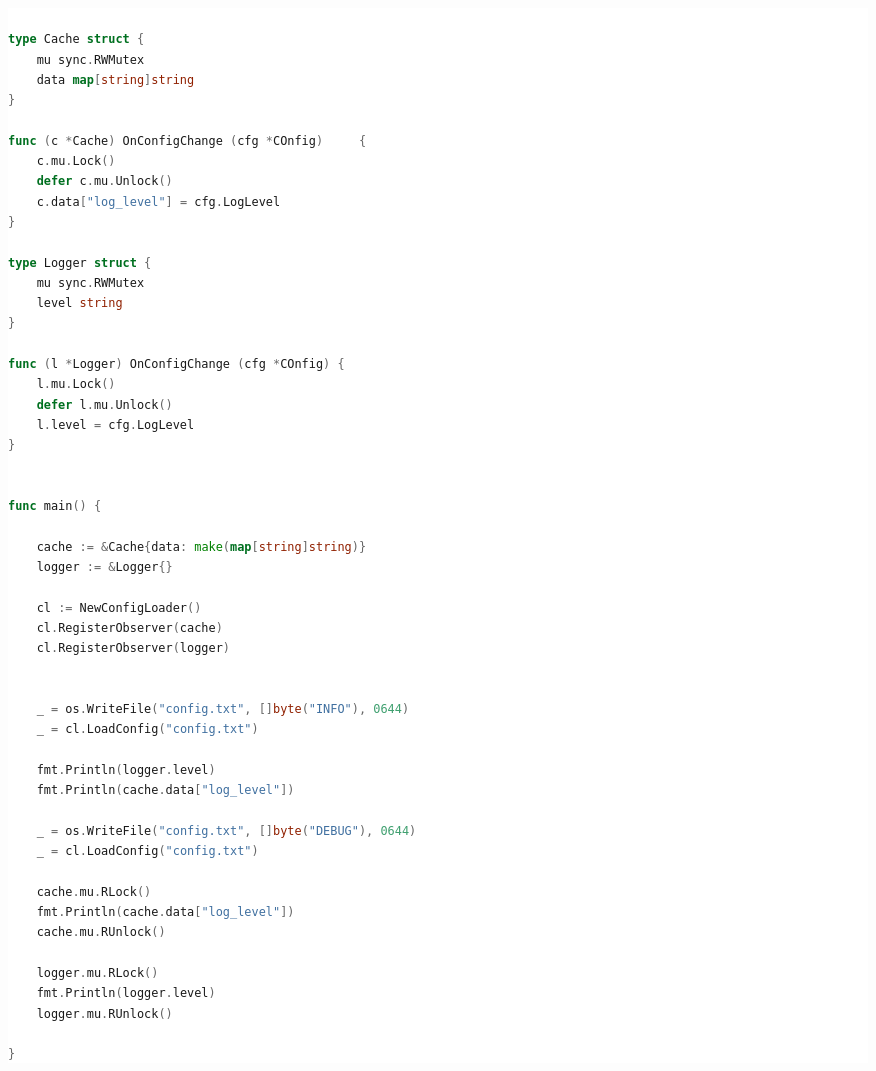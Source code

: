 ```go

type Cache struct {
	mu sync.RWMutex
	data map[string]string
}

func (c *Cache) OnConfigChange (cfg *COnfig)	 {
	c.mu.Lock()
	defer c.mu.Unlock()
	c.data["log_level"] = cfg.LogLevel
}

type Logger struct {
	mu sync.RWMutex
	level string
}

func (l *Logger) OnConfigChange (cfg *COnfig) {
	l.mu.Lock()
	defer l.mu.Unlock()
	l.level = cfg.LogLevel
}


func main() {

	cache := &Cache{data: make(map[string]string)}
	logger := &Logger{}

	cl := NewConfigLoader()
	cl.RegisterObserver(cache)
	cl.RegisterObserver(logger)


	_ = os.WriteFile("config.txt", []byte("INFO"), 0644)
	_ = cl.LoadConfig("config.txt")

	fmt.Println(logger.level)
	fmt.Println(cache.data["log_level"])

	_ = os.WriteFile("config.txt", []byte("DEBUG"), 0644)
	_ = cl.LoadConfig("config.txt")

	cache.mu.RLock()
	fmt.Println(cache.data["log_level"])
	cache.mu.RUnlock()

	logger.mu.RLock()
	fmt.Println(logger.level)
	logger.mu.RUnlock()

}
```
